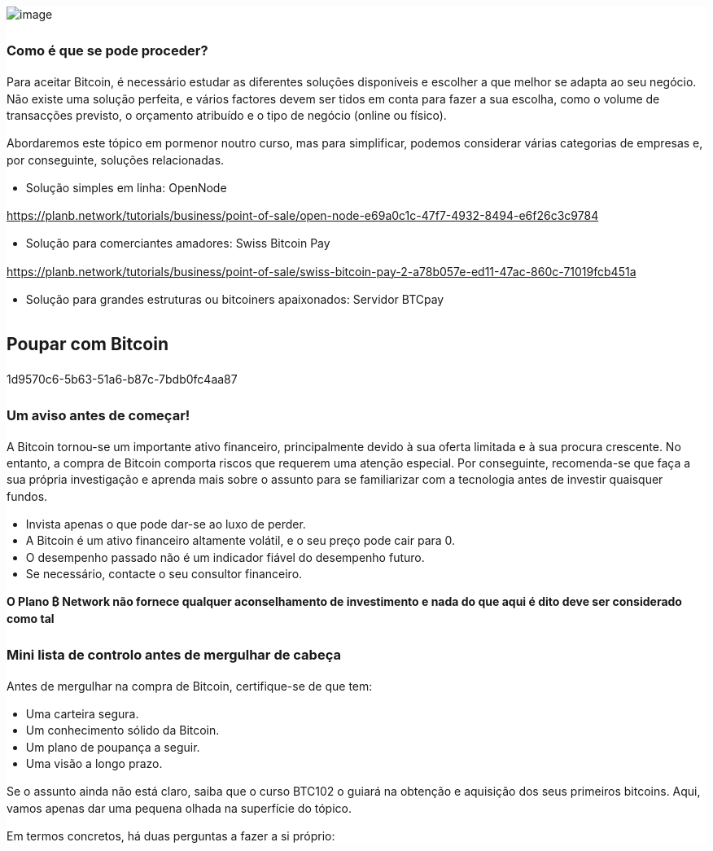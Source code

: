 ![image](assets/en/73.webp)

### Como é que se pode proceder?

Para aceitar Bitcoin, é necessário estudar as diferentes soluções disponíveis e escolher a que melhor se adapta ao seu negócio. Não existe uma solução perfeita, e vários factores devem ser tidos em conta para fazer a sua escolha, como o volume de transacções previsto, o orçamento atribuído e o tipo de negócio (online ou físico).

Abordaremos este tópico em pormenor noutro curso, mas para simplificar, podemos considerar várias categorias de empresas e, por conseguinte, soluções relacionadas.

- Solução simples em linha: OpenNode

https://planb.network/tutorials/business/point-of-sale/open-node-e69a0c1c-47f7-4932-8494-e6f26c3c9784

- Solução para comerciantes amadores: Swiss Bitcoin Pay

https://planb.network/tutorials/business/point-of-sale/swiss-bitcoin-pay-2-a78b057e-ed11-47ac-860c-71019fcb451a

- Solução para grandes estruturas ou bitcoiners apaixonados: Servidor BTCpay

## Poupar com Bitcoin

<chapterId>1d9570c6-5b63-51a6-b87c-7bdb0fc4aa87</chapterId>

### Um aviso antes de começar!

A Bitcoin tornou-se um importante ativo financeiro, principalmente devido à sua oferta limitada e à sua procura crescente. No entanto, a compra de Bitcoin comporta riscos que requerem uma atenção especial. Por conseguinte, recomenda-se que faça a sua própria investigação e aprenda mais sobre o assunto para se familiarizar com a tecnologia antes de investir quaisquer fundos.

- Invista apenas o que pode dar-se ao luxo de perder.
- A Bitcoin é um ativo financeiro altamente volátil, e o seu preço pode cair para 0.
- O desempenho passado não é um indicador fiável do desempenho futuro.
- Se necessário, contacte o seu consultor financeiro.

**O Plano ₿ Network não fornece qualquer aconselhamento de investimento e nada do que aqui é dito deve ser considerado como tal**

### Mini lista de controlo antes de mergulhar de cabeça

Antes de mergulhar na compra de Bitcoin, certifique-se de que tem:

- Uma carteira segura.
- Um conhecimento sólido da Bitcoin.
- Um plano de poupança a seguir.
- Uma visão a longo prazo.

Se o assunto ainda não está claro, saiba que o curso BTC102 o guiará na obtenção e aquisição dos seus primeiros bitcoins. Aqui, vamos apenas dar uma pequena olhada na superfície do tópico.

Em termos concretos, há duas perguntas a fazer a si próprio:
